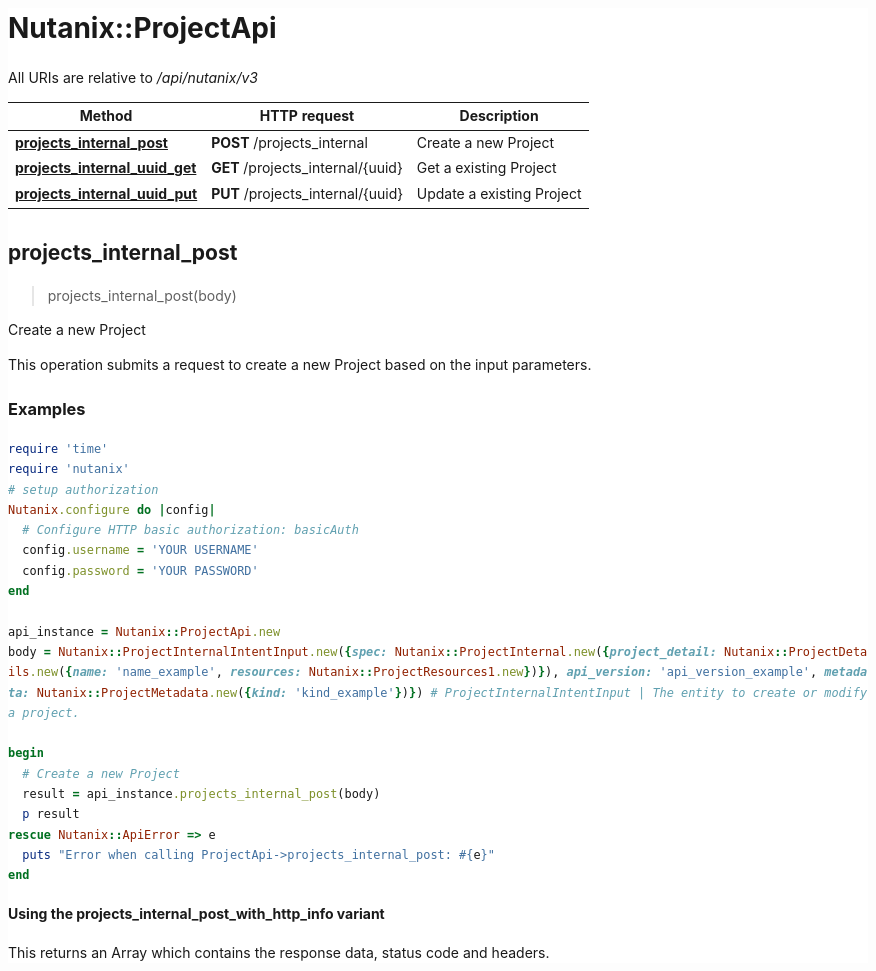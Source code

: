 # Nutanix::ProjectApi

All URIs are relative to */api/nutanix/v3*

| Method | HTTP request | Description |
| ------ | ------------ | ----------- |
| [**projects_internal_post**](ProjectApi.md#projects_internal_post) | **POST** /projects_internal | Create a new Project |
| [**projects_internal_uuid_get**](ProjectApi.md#projects_internal_uuid_get) | **GET** /projects_internal/{uuid} | Get a existing Project |
| [**projects_internal_uuid_put**](ProjectApi.md#projects_internal_uuid_put) | **PUT** /projects_internal/{uuid} | Update a existing Project |


## projects_internal_post

> <ProjectInternalIntentResponse> projects_internal_post(body)

Create a new Project

This operation submits a request to create a new Project based on the input parameters. 

### Examples

```ruby
require 'time'
require 'nutanix'
# setup authorization
Nutanix.configure do |config|
  # Configure HTTP basic authorization: basicAuth
  config.username = 'YOUR USERNAME'
  config.password = 'YOUR PASSWORD'
end

api_instance = Nutanix::ProjectApi.new
body = Nutanix::ProjectInternalIntentInput.new({spec: Nutanix::ProjectInternal.new({project_detail: Nutanix::ProjectDetails.new({name: 'name_example', resources: Nutanix::ProjectResources1.new})}), api_version: 'api_version_example', metadata: Nutanix::ProjectMetadata.new({kind: 'kind_example'})}) # ProjectInternalIntentInput | The entity to create or modify a project.

begin
  # Create a new Project
  result = api_instance.projects_internal_post(body)
  p result
rescue Nutanix::ApiError => e
  puts "Error when calling ProjectApi->projects_internal_post: #{e}"
end
```

#### Using the projects_internal_post_with_http_info variant

This returns an Array which contains the response data, status code and headers.
